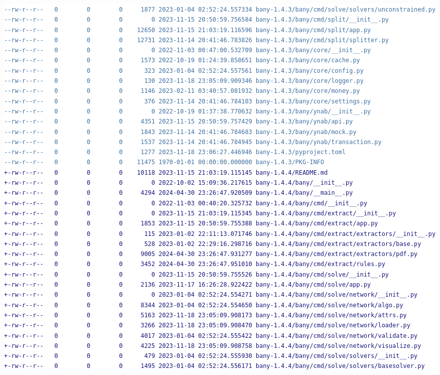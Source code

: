 ```diff
--rw-r--r--   0        0        0     1877 2023-01-04 02:52:24.557334 bany-1.4.3/bany/cmd/solve/solvers/unconstrained.py
--rw-r--r--   0        0        0        0 2023-11-15 20:50:59.756584 bany-1.4.3/bany/cmd/split/__init__.py
--rw-r--r--   0        0        0    12650 2023-11-15 21:03:19.116596 bany-1.4.3/bany/cmd/split/app.py
--rw-r--r--   0        0        0    12731 2023-11-14 20:41:46.783826 bany-1.4.3/bany/cmd/split/splitter.py
--rw-r--r--   0        0        0        0 2022-11-03 00:47:00.532709 bany-1.4.3/bany/core/__init__.py
--rw-r--r--   0        0        0     1573 2022-10-19 01:24:39.858651 bany-1.4.3/bany/core/cache.py
--rw-r--r--   0        0        0      323 2023-01-04 02:52:24.557561 bany-1.4.3/bany/core/config.py
--rw-r--r--   0        0        0      130 2023-11-18 23:05:09.909346 bany-1.4.3/bany/core/logger.py
--rw-r--r--   0        0        0     1146 2023-02-11 03:40:57.081932 bany-1.4.3/bany/core/money.py
--rw-r--r--   0        0        0      376 2023-11-14 20:41:46.784103 bany-1.4.3/bany/core/settings.py
--rw-r--r--   0        0        0        0 2022-10-19 01:37:38.770632 bany-1.4.3/bany/ynab/__init__.py
--rw-r--r--   0        0        0     4351 2023-11-15 20:50:59.757429 bany-1.4.3/bany/ynab/api.py
--rw-r--r--   0        0        0     1843 2023-11-14 20:41:46.784683 bany-1.4.3/bany/ynab/mock.py
--rw-r--r--   0        0        0     1537 2023-11-14 20:41:46.784945 bany-1.4.3/bany/ynab/transaction.py
--rw-r--r--   0        0        0     1277 2023-11-18 23:06:27.446946 bany-1.4.3/pyproject.toml
--rw-r--r--   0        0        0    11475 1970-01-01 00:00:00.000000 bany-1.4.3/PKG-INFO
+-rw-r--r--   0        0        0    10118 2023-11-15 21:03:19.115145 bany-1.4.4/README.md
+-rw-r--r--   0        0        0        0 2022-10-02 15:09:36.217615 bany-1.4.4/bany/__init__.py
+-rw-r--r--   0        0        0     4294 2024-04-30 23:26:47.920509 bany-1.4.4/bany/__main__.py
+-rw-r--r--   0        0        0        0 2022-11-03 00:40:20.325732 bany-1.4.4/bany/cmd/__init__.py
+-rw-r--r--   0        0        0        0 2023-11-15 21:03:19.115345 bany-1.4.4/bany/cmd/extract/__init__.py
+-rw-r--r--   0        0        0     1853 2023-11-15 20:50:59.755388 bany-1.4.4/bany/cmd/extract/app.py
+-rw-r--r--   0        0        0      115 2023-01-02 22:11:13.071746 bany-1.4.4/bany/cmd/extract/extractors/__init__.py
+-rw-r--r--   0        0        0      528 2023-01-02 22:29:16.298716 bany-1.4.4/bany/cmd/extract/extractors/base.py
+-rw-r--r--   0        0        0     9005 2024-04-30 23:26:47.931277 bany-1.4.4/bany/cmd/extract/extractors/pdf.py
+-rw-r--r--   0        0        0     3452 2024-04-30 23:26:47.951010 bany-1.4.4/bany/cmd/extract/rules.py
+-rw-r--r--   0        0        0        0 2023-11-15 20:50:59.755526 bany-1.4.4/bany/cmd/solve/__init__.py
+-rw-r--r--   0        0        0     2136 2023-11-17 16:26:28.922422 bany-1.4.4/bany/cmd/solve/app.py
+-rw-r--r--   0        0        0        0 2023-01-04 02:52:24.554271 bany-1.4.4/bany/cmd/solve/network/__init__.py
+-rw-r--r--   0        0        0     8344 2023-01-04 02:52:24.554650 bany-1.4.4/bany/cmd/solve/network/algo.py
+-rw-r--r--   0        0        0     5163 2023-11-18 23:05:09.908173 bany-1.4.4/bany/cmd/solve/network/attrs.py
+-rw-r--r--   0        0        0     3266 2023-11-18 23:05:09.908470 bany-1.4.4/bany/cmd/solve/network/loader.py
+-rw-r--r--   0        0        0     4017 2023-01-04 02:52:24.555422 bany-1.4.4/bany/cmd/solve/network/validate.py
+-rw-r--r--   0        0        0     4225 2023-11-18 23:05:09.908758 bany-1.4.4/bany/cmd/solve/network/visualize.py
+-rw-r--r--   0        0        0      479 2023-01-04 02:52:24.555930 bany-1.4.4/bany/cmd/solve/solvers/__init__.py
+-rw-r--r--   0        0        0     1495 2023-01-04 02:52:24.556171 bany-1.4.4/bany/cmd/solve/solvers/basesolver.py
```
